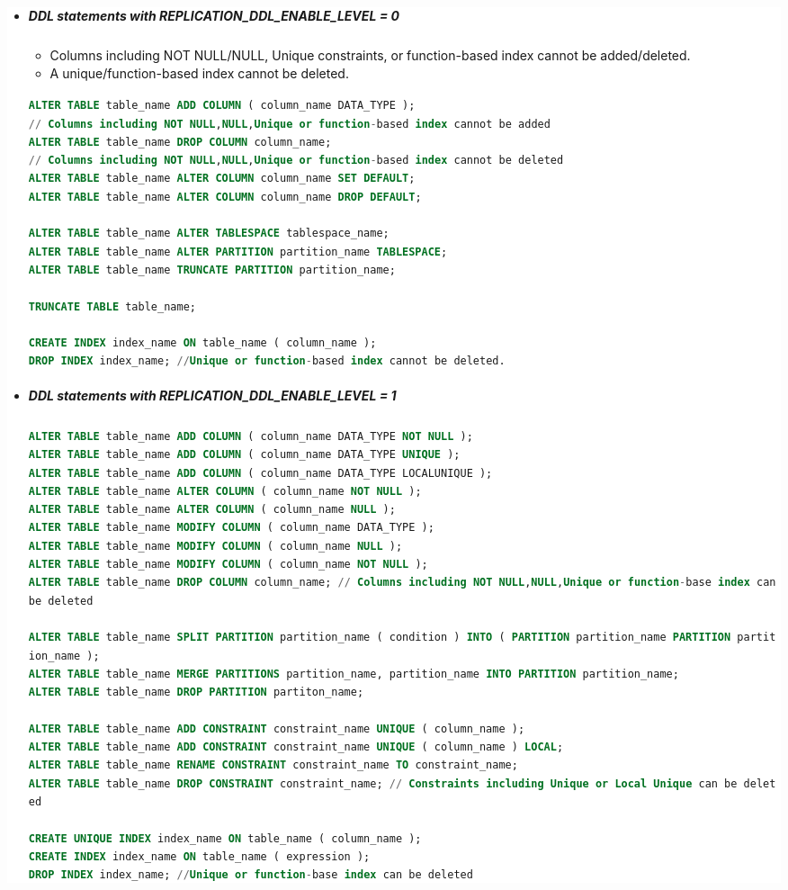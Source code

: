 - ##### DDL statements with REPLICATION_DDL_ENABLE_LEVEL = 0

  - Columns including NOT NULL/NULL, Unique constraints, or function-based index cannot be added/deleted.
  - A unique/function-based index cannot be deleted.
  

  ```sql
  ALTER TABLE table_name ADD COLUMN ( column_name DATA_TYPE ); 
  // Columns including NOT NULL,NULL,Unique or function-based index cannot be added
  ALTER TABLE table_name DROP COLUMN column_name; 
  // Columns including NOT NULL,NULL,Unique or function-based index cannot be deleted
  ALTER TABLE table_name ALTER COLUMN column_name SET DEFAULT;
  ALTER TABLE table_name ALTER COLUMN column_name DROP DEFAULT;
  
  ALTER TABLE table_name ALTER TABLESPACE tablespace_name;
  ALTER TABLE table_name ALTER PARTITION partition_name TABLESPACE;
  ALTER TABLE table_name TRUNCATE PARTITION partition_name;
  
  TRUNCATE TABLE table_name;
  
  CREATE INDEX index_name ON table_name ( column_name );
  DROP INDEX index_name; //Unique or function-based index cannot be deleted.
  ```
  
- ##### DDL statements with REPLICATION_DDL_ENABLE_LEVEL = 1

  ```sql
  ALTER TABLE table_name ADD COLUMN ( column_name DATA_TYPE NOT NULL );
  ALTER TABLE table_name ADD COLUMN ( column_name DATA_TYPE UNIQUE );
  ALTER TABLE table_name ADD COLUMN ( column_name DATA_TYPE LOCALUNIQUE );
  ALTER TABLE table_name ALTER COLUMN ( column_name NOT NULL );
  ALTER TABLE table_name ALTER COLUMN ( column_name NULL );
  ALTER TABLE table_name MODIFY COLUMN ( column_name DATA_TYPE );
  ALTER TABLE table_name MODIFY COLUMN ( column_name NULL );
  ALTER TABLE table_name MODIFY COLUMN ( column_name NOT NULL );
  ALTER TABLE table_name DROP COLUMN column_name; // Columns including NOT NULL,NULL,Unique or function-base index can be deleted
  
  ALTER TABLE table_name SPLIT PARTITION partition_name ( condition ) INTO ( PARTITION partition_name PARTITION partition_name );
  ALTER TABLE table_name MERGE PARTITIONS partition_name, partition_name INTO PARTITION partition_name;
  ALTER TABLE table_name DROP PARTITION partiton_name; 
  
  ALTER TABLE table_name ADD CONSTRAINT constraint_name UNIQUE ( column_name );
  ALTER TABLE table_name ADD CONSTRAINT constraint_name UNIQUE ( column_name ) LOCAL;
  ALTER TABLE table_name RENAME CONSTRAINT constraint_name TO constraint_name;
  ALTER TABLE table_name DROP CONSTRAINT constraint_name; // Constraints including Unique or Local Unique can be deleted 
  
  CREATE UNIQUE INDEX index_name ON table_name ( column_name );
  CREATE INDEX index_name ON table_name ( expression );
  DROP INDEX index_name; //Unique or function-base index can be deleted
  ```
